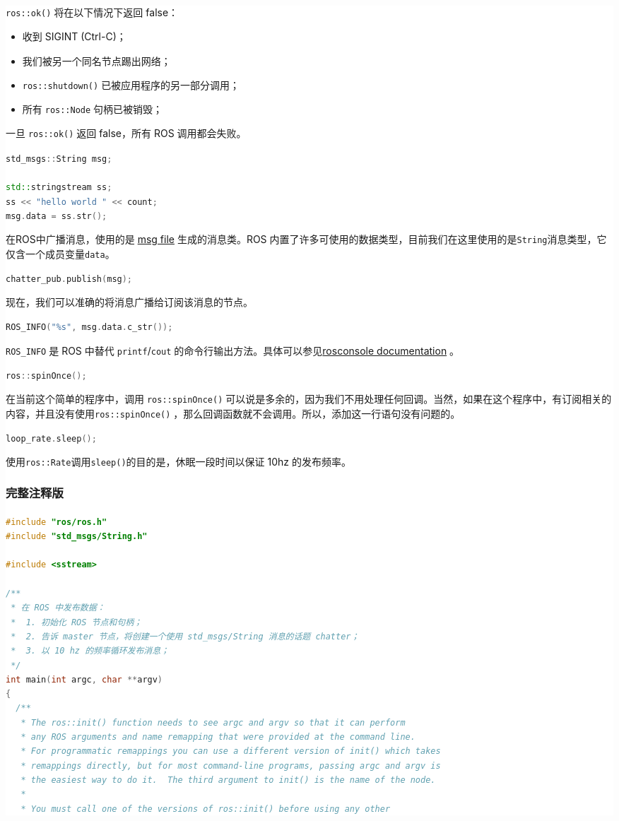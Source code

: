 `ros::ok()` 将在以下情况下返回 false：

- 收到 SIGINT (Ctrl-C)；

- 我们被另一个同名节点踢出网络；

- `ros::shutdown()` 已被应用程序的另一部分调用；

- 所有 `ros::Node` 句柄已被销毁；

一旦 `ros::ok()` 返回 false，所有 ROS 调用都会失败。

```cpp
std_msgs::String msg;

std::stringstream ss;
ss << "hello world " << count;
msg.data = ss.str();
```

在ROS中广播消息，使用的是 [msg file](http://wiki.ros.org/msg) 生成的消息类。ROS 内置了许多可使用的数据类型，目前我们在这里使用的是`String`消息类型，它仅含一个成员变量`data`。

```cpp
chatter_pub.publish(msg);
```

现在，我们可以准确的将消息广播给订阅该消息的节点。

```cpp
ROS_INFO("%s", msg.data.c_str());
```

`ROS_INFO` 是 ROS 中替代 `printf`/`cout` 的命令行输出方法。具体可以参见[rosconsole documentation](http://wiki.ros.org/rosconsole) 。

```cpp
ros::spinOnce();
```

在当前这个简单的程序中，调用 `ros::spinOnce()` 可以说是多余的，因为我们不用处理任何回调。当然，如果在这个程序中，有订阅相关的内容，并且没有使用`ros::spinOnce()` ，那么回调函数就不会调用。所以，添加这一行语句没有问题的。

```cpp
loop_rate.sleep();
```

使用`ros::Rate`调用`sleep()`的目的是，休眠一段时间以保证 10hz 的发布频率。

### 完整注释版

```cpp
#include "ros/ros.h"
#include "std_msgs/String.h"

#include <sstream>

/**
 * 在 ROS 中发布数据：
 *	1. 初始化 ROS 节点和句柄；
 * 	2. 告诉 master 节点，将创建一个使用 std_msgs/String 消息的话题 chatter；
 *	3. 以 10 hz 的频率循环发布消息；
 */
int main(int argc, char **argv)
{
  /**
   * The ros::init() function needs to see argc and argv so that it can perform
   * any ROS arguments and name remapping that were provided at the command line.
   * For programmatic remappings you can use a different version of init() which takes
   * remappings directly, but for most command-line programs, passing argc and argv is
   * the easiest way to do it.  The third argument to init() is the name of the node.
   *
   * You must call one of the versions of ros::init() before using any other
```